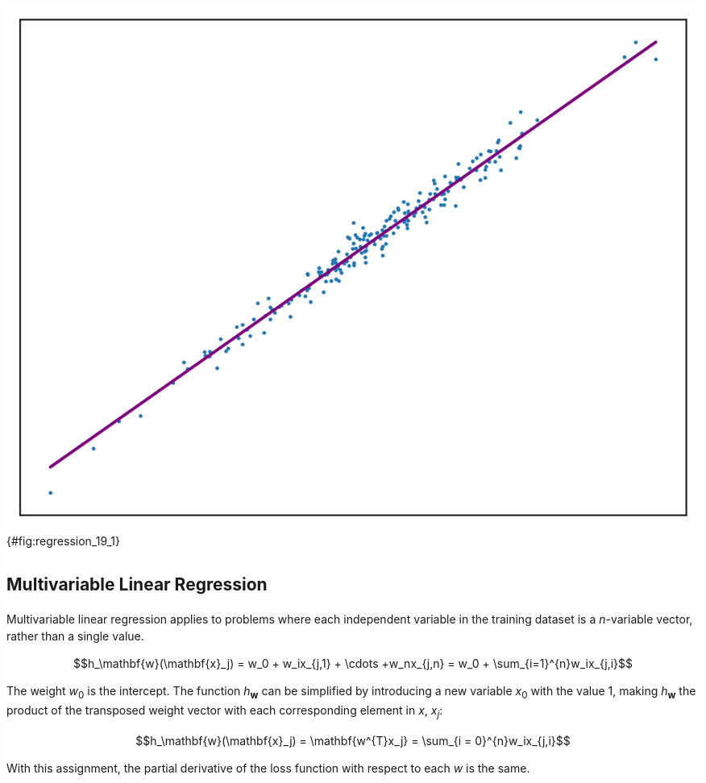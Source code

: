 ![Linear Regression](../res/regression_19_1.png){#fig:regression_19_1}

## Multivariable Linear Regression

Multivariable linear regression applies to problems where each
independent variable in the training dataset is a _n_-variable vector,
rather than a single value.

$$h_\mathbf{w}(\mathbf{x}_j) = w_0 + w_ix_{j,1} + \cdots +w_nx_{j,n} = w_0 + \sum_{i=1}^{n}w_ix_{j,i}$$

The weight $w_0$ is the intercept. The function $h_\mathbf{w}$ can be
simplified by introducing a new variable $x_0$ with the value 1, making
$h_\mathbf{w}$ the product of the transposed weight vector with each
corresponding element in $x$, $x_j$:

$$h_\mathbf{w}(\mathbf{x}_j) = \mathbf{w^{T}x_j} = \sum_{i = 0}^{n}w_ix_{j,i}$$

With this assignment, the partial derivative of the loss function with
respect to each $w$ is the same.
